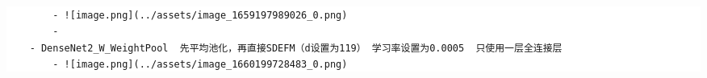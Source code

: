			- ![image.png](../assets/image_1659197989026_0.png)
			-
		- DenseNet2_W_WeightPool  先平均池化，再直接SDEFM（d设置为119） 学习率设置为0.0005  只使用一层全连接层
			- ![image.png](../assets/image_1660199728483_0.png)